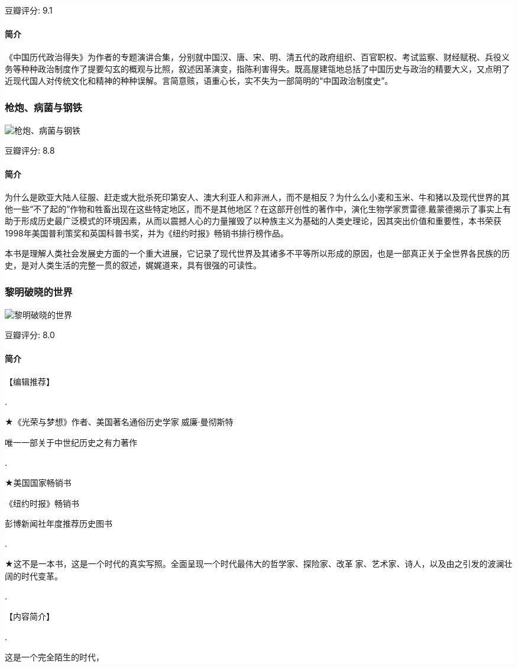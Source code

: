 豆瓣评分: 9.1

#### 简介

《中国历代政治得失》为作者的专题演讲合集，分别就中国汉、唐、宋、明、清五代的政府组织、百官职权、考试监察、财经赋税、兵役义务等种种政治制度作了提要勾玄的概观与比照，叙述因革演变，指陈利害得失。既高屋建瓴地总括了中国历史与政治的精要大义，又点明了近现代国人对传统文化和精神的种种误解。言简意赅，语重心长，实不失为一部简明的“中国政治制度史”。



### 枪炮、病菌与钢铁

![枪炮、病菌与钢铁](https://img3.doubanio.com/view/subject/l/public/s1738643.jpg)

豆瓣评分: 8.8

#### 简介

为什么是欧亚大陆人征服、赶走或大批杀死印第安人、澳大利亚人和非洲人，而不是相反？为什么么小麦和玉米、牛和猪以及现代世界的其他一些“不了起的”作物和牲畜出现在这些特定地区，而不是其他地区？在这部开创性的著作中，演化生物学家贾雷德.戴蒙德揭示了事实上有助于形成历史最广泛模式的环境因素，从而以震撼人心的力量摧毁了以种族主义为基础的人类史理论，因其突出价值和重要性，本书荣获1998年美国普利策奖和英国科普书奖，并为《纽约时报》畅销书排行榜作品。

本书是理解人类社会发展史方面的一个重大进展，它记录了现代世界及其诸多不平等所以形成的原因，也是一部真正关于全世界各民族的历史，是对人类生活的完整一贯的叙述，娓娓道来，具有很强的可读性。



### 黎明破晓的世界

![黎明破晓的世界](https://img3.doubanio.com/view/subject/l/public/s29474831.jpg)

豆瓣评分: 8.0

#### 简介

【编辑推荐】

.

★《光荣与梦想》作者、美国著名通俗历史学家 威廉·曼彻斯特

唯一一部关于中世纪历史之有力著作

.

★美国国家畅销书

《纽约时报》畅销书

彭博新闻社年度推荐历史图书

.

★这不是一本书，这是一个时代的真实写照。全面呈现一个时代最伟大的哲学家、探险家、改革 家、艺术家、诗人，以及由之引发的波澜壮阔的时代变革。

.

【内容简介】

.

这是一个完全陌生的时代，
